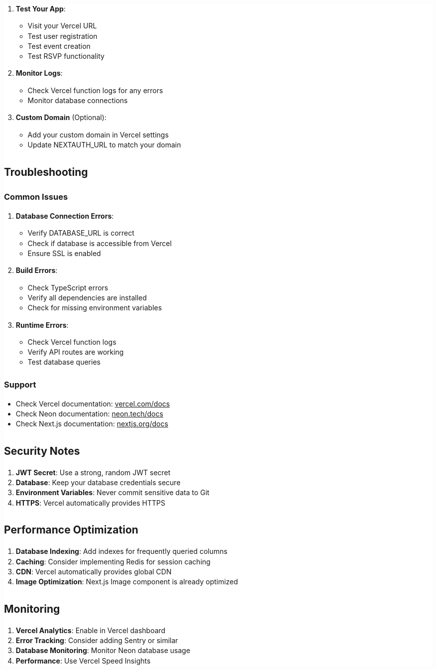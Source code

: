 1. **Test Your App**:
   - Visit your Vercel URL
   - Test user registration
   - Test event creation
   - Test RSVP functionality

2. **Monitor Logs**:
   - Check Vercel function logs for any errors
   - Monitor database connections

3. **Custom Domain** (Optional):
   - Add your custom domain in Vercel settings
   - Update NEXTAUTH_URL to match your domain

## Troubleshooting

### Common Issues

1. **Database Connection Errors**:
   - Verify DATABASE_URL is correct
   - Check if database is accessible from Vercel
   - Ensure SSL is enabled

2. **Build Errors**:
   - Check TypeScript errors
   - Verify all dependencies are installed
   - Check for missing environment variables

3. **Runtime Errors**:
   - Check Vercel function logs
   - Verify API routes are working
   - Test database queries

### Support

- Check Vercel documentation: [vercel.com/docs](https://vercel.com/docs)
- Check Neon documentation: [neon.tech/docs](https://neon.tech/docs)
- Check Next.js documentation: [nextjs.org/docs](https://nextjs.org/docs)

## Security Notes

1. **JWT Secret**: Use a strong, random JWT secret
2. **Database**: Keep your database credentials secure
3. **Environment Variables**: Never commit sensitive data to Git
4. **HTTPS**: Vercel automatically provides HTTPS

## Performance Optimization

1. **Database Indexing**: Add indexes for frequently queried columns
2. **Caching**: Consider implementing Redis for session caching
3. **CDN**: Vercel automatically provides global CDN
4. **Image Optimization**: Next.js Image component is already optimized

## Monitoring

1. **Vercel Analytics**: Enable in Vercel dashboard
2. **Error Tracking**: Consider adding Sentry or similar
3. **Database Monitoring**: Monitor Neon database usage
4. **Performance**: Use Vercel Speed Insights
